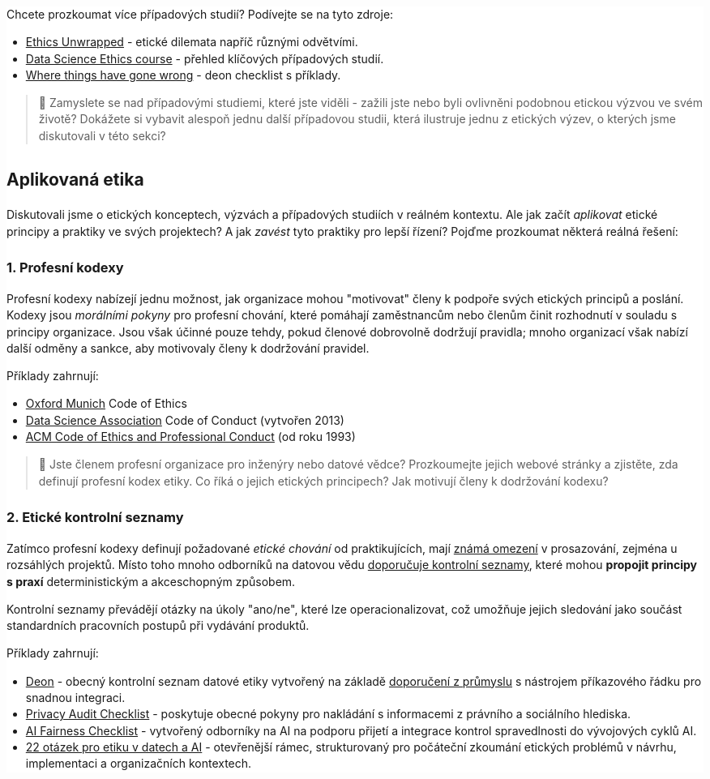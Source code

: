 Chcete prozkoumat více případových studií? Podívejte se na tyto zdroje:
* [Ethics Unwrapped](https://ethicsunwrapped.utexas.edu/case-studies) - etické dilemata napříč různými odvětvími. 
* [Data Science Ethics course](https://www.coursera.org/learn/data-science-ethics#syllabus) - přehled klíčových případových studií.
* [Where things have gone wrong](https://deon.drivendata.org/examples/) - deon checklist s příklady.


> 🚨 Zamyslete se nad případovými studiemi, které jste viděli - zažili jste nebo byli ovlivněni podobnou etickou výzvou ve svém životě? Dokážete si vybavit alespoň jednu další případovou studii, která ilustruje jednu z etických výzev, o kterých jsme diskutovali v této sekci?

## Aplikovaná etika

Diskutovali jsme o etických konceptech, výzvách a případových studiích v reálném kontextu. Ale jak začít _aplikovat_ etické principy a praktiky ve svých projektech? A jak _zavést_ tyto praktiky pro lepší řízení? Pojďme prozkoumat některá reálná řešení: 

### 1. Profesní kodexy

Profesní kodexy nabízejí jednu možnost, jak organizace mohou "motivovat" členy k podpoře svých etických principů a poslání. Kodexy jsou _morálními pokyny_ pro profesní chování, které pomáhají zaměstnancům nebo členům činit rozhodnutí v souladu s principy organizace. Jsou však účinné pouze tehdy, pokud členové dobrovolně dodržují pravidla; mnoho organizací však nabízí další odměny a sankce, aby motivovaly členy k dodržování pravidel.

Příklady zahrnují:

 * [Oxford Munich](http://www.code-of-ethics.org/code-of-conduct/) Code of Ethics
 * [Data Science Association](http://datascienceassn.org/code-of-conduct.html) Code of Conduct (vytvořen 2013)
 * [ACM Code of Ethics and Professional Conduct](https://www.acm.org/code-of-ethics) (od roku 1993)

> 🚨 Jste členem profesní organizace pro inženýry nebo datové vědce? Prozkoumejte jejich webové stránky a zjistěte, zda definují profesní kodex etiky. Co říká o jejich etických principech? Jak motivují členy k dodržování kodexu?

### 2. Etické kontrolní seznamy

Zatímco profesní kodexy definují požadované _etické chování_ od praktikujících, mají [známá omezení](https://resources.oreilly.com/examples/0636920203964/blob/master/of_oaths_and_checklists.md) v prosazování, zejména u rozsáhlých projektů. Místo toho mnoho odborníků na datovou vědu [doporučuje kontrolní seznamy](https://resources.oreilly.com/examples/0636920203964/blob/master/of_oaths_and_checklists.md), které mohou **propojit principy s praxí** deterministickým a akceschopným způsobem.

Kontrolní seznamy převádějí otázky na úkoly "ano/ne", které lze operacionalizovat, což umožňuje jejich sledování jako součást standardních pracovních postupů při vydávání produktů.

Příklady zahrnují:
 * [Deon](https://deon.drivendata.org/) - obecný kontrolní seznam datové etiky vytvořený na základě [doporučení z průmyslu](https://deon.drivendata.org/#checklist-citations) s nástrojem příkazového řádku pro snadnou integraci.
 * [Privacy Audit Checklist](https://cyber.harvard.edu/ecommerce/privacyaudit.html) - poskytuje obecné pokyny pro nakládání s informacemi z právního a sociálního hlediska.
 * [AI Fairness Checklist](https://www.microsoft.com/en-us/research/project/ai-fairness-checklist/) - vytvořený odborníky na AI na podporu přijetí a integrace kontrol spravedlnosti do vývojových cyklů AI.
 * [22 otázek pro etiku v datech a AI](https://medium.com/the-organization/22-questions-for-ethics-in-data-and-ai-efb68fd19429) - otevřenější rámec, strukturovaný pro počáteční zkoumání etických problémů v návrhu, implementaci a organizačních kontextech.
